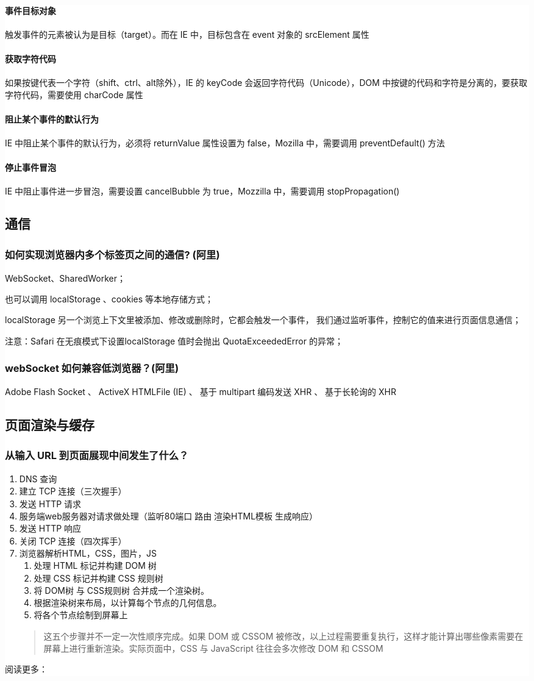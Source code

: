 #### 事件目标对象

触发事件的元素被认为是目标（target）。而在 IE 中，目标包含在 event 对象的 srcElement 属性

#### 获取字符代码

如果按键代表一个字符（shift、ctrl、alt除外），IE 的 keyCode 会返回字符代码（Unicode），DOM 中按键的代码和字符是分离的，要获取字符代码，需要使用 charCode 属性

#### 阻止某个事件的默认行为

IE 中阻止某个事件的默认行为，必须将 returnValue 属性设置为 false，Mozilla 中，需要调用 preventDefault() 方法

#### 停止事件冒泡

IE 中阻止事件进一步冒泡，需要设置 cancelBubble 为 true，Mozzilla 中，需要调用 stopPropagation()

## 通信

### 如何实现浏览器内多个标签页之间的通信? (阿里)

WebSocket、SharedWorker；

也可以调用 localStorage 、cookies 等本地存储方式；

localStorage 另一个浏览上下文里被添加、修改或删除时，它都会触发一个事件， 我们通过监听事件，控制它的值来进行页面信息通信；

注意：Safari 在无痕模式下设置localStorage 值时会抛出  QuotaExceededError 的异常；

### webSocket 如何兼容低浏览器？(阿里)

Adobe Flash Socket 、 ActiveX HTMLFile (IE) 、 基于 multipart 编码发送 XHR 、 基于长轮询的 XHR

## 页面渲染与缓存

### 从输入 URL 到页面展现中间发生了什么？

1. DNS 查询
2. 建立 TCP 连接（三次握手）
3. 发送 HTTP 请求
4. 服务端web服务器对请求做处理（监听80端口 路由 渲染HTML模板 生成响应）
5. 发送 HTTP 响应
6. 关闭 TCP 连接（四次挥手）
7. 浏览器解析HTML，CSS，图片，JS
   1. 处理 HTML 标记并构建 DOM 树
   2. 处理 CSS 标记并构建 CSS 规则树
   3. 将 DOM树 与 CSS规则树 合并成一个渲染树。
   4. 根据渲染树来布局，以计算每个节点的几何信息。
   5. 将各个节点绘制到屏幕上
   > 这五个步骤并不一定一次性顺序完成。如果 DOM 或 CSSOM 被修改，以上过程需要重复执行，这样才能计算出哪些像素需要在屏幕上进行重新渲染。实际页面中，CSS 与 JavaScript 往往会多次修改 DOM 和 CSSOM

阅读更多：
